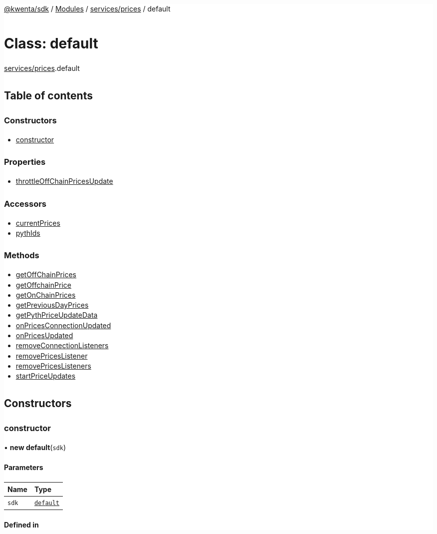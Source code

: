 [@kwenta/sdk](../README.md) / [Modules](../modules.md) / [services/prices](../modules/services_prices.md) / default

# Class: default

[services/prices](../modules/services_prices.md).default

## Table of contents

### Constructors

- [constructor](services_prices.default.md#constructor)

### Properties

- [throttleOffChainPricesUpdate](services_prices.default.md#throttleoffchainpricesupdate)

### Accessors

- [currentPrices](services_prices.default.md#currentprices)
- [pythIds](services_prices.default.md#pythids)

### Methods

- [getOffChainPrices](services_prices.default.md#getoffchainprices)
- [getOffchainPrice](services_prices.default.md#getoffchainprice)
- [getOnChainPrices](services_prices.default.md#getonchainprices)
- [getPreviousDayPrices](services_prices.default.md#getpreviousdayprices)
- [getPythPriceUpdateData](services_prices.default.md#getpythpriceupdatedata)
- [onPricesConnectionUpdated](services_prices.default.md#onpricesconnectionupdated)
- [onPricesUpdated](services_prices.default.md#onpricesupdated)
- [removeConnectionListeners](services_prices.default.md#removeconnectionlisteners)
- [removePricesListener](services_prices.default.md#removepriceslistener)
- [removePricesListeners](services_prices.default.md#removepriceslisteners)
- [startPriceUpdates](services_prices.default.md#startpriceupdates)

## Constructors

### constructor

• **new default**(`sdk`)

#### Parameters

| Name | Type |
| :------ | :------ |
| `sdk` | [`default`](index.default.md) |

#### Defined in
